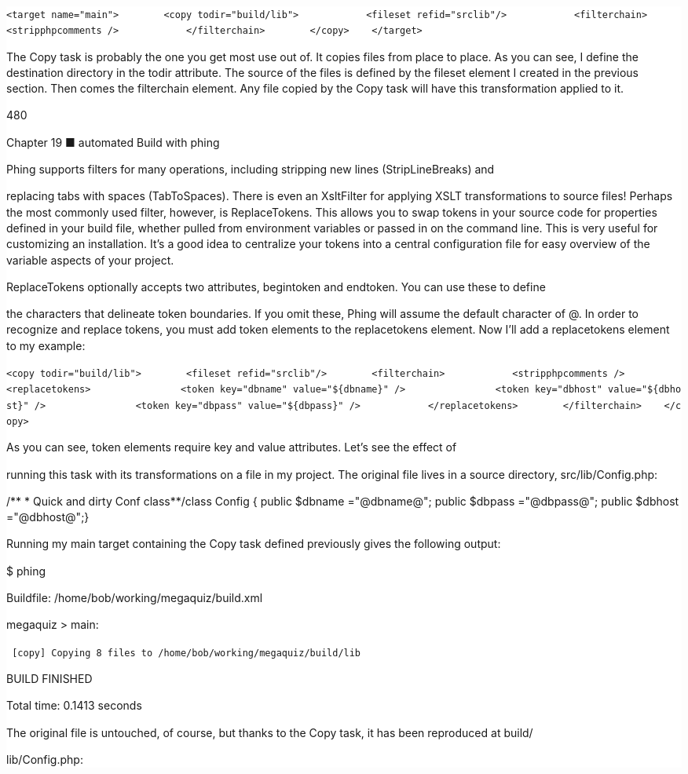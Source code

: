     <target name="main">        <copy todir="build/lib">            <fileset refid="srclib"/>            <filterchain>                <stripphpcomments />            </filterchain>        </copy>    </target>

The Copy task is probably the one you get most use out of. It copies files from place to place. As you can see, I define the destination directory in the todir attribute. The source of the files is defined by the fileset element I created in the previous section. Then comes the filterchain element. Any file copied by the Copy task will have this transformation applied to it.

480

Chapter 19 ■ automated Build with phing

Phing supports filters for many operations, including stripping new lines (StripLineBreaks) and 

replacing tabs with spaces (TabToSpaces). There is even an XsltFilter for applying XSLT transformations to source files! Perhaps the most commonly used filter, however, is ReplaceTokens. This allows you to swap tokens in your source code for properties defined in your build file, whether pulled from environment variables or passed in on the command line. This is very useful for customizing an installation. It’s a good idea to centralize your tokens into a central configuration file for easy overview of the variable aspects of your project.

ReplaceTokens optionally accepts two attributes, begintoken and endtoken. You can use these to define 

the characters that delineate token boundaries. If you omit these, Phing will assume the default character of @. In order to recognize and replace tokens, you must add token elements to the replacetokens element. Now I’ll add a replacetokens element to my example:

    <copy todir="build/lib">        <fileset refid="srclib"/>        <filterchain>            <stripphpcomments />            <replacetokens>                <token key="dbname" value="${dbname}" />                <token key="dbhost" value="${dbhost}" />                <token key="dbpass" value="${dbpass}" />            </replacetokens>        </filterchain>    </copy>

As you can see, token elements require key and value attributes. Let’s see the effect of  

running this task with its transformations on a file in my project. The original file lives in a source directory, src/lib/Config.php:

/** * Quick and dirty Conf class**/class Config {    public $dbname ="@dbname@";    public $dbpass ="@dbpass@";    public $dbhost ="@dbhost@";}

Running my main target containing the Copy task defined previously gives the following output:

$ phing

Buildfile: /home/bob/working/megaquiz/build.xml

megaquiz > main:

     [copy] Copying 8 files to /home/bob/working/megaquiz/build/lib

BUILD FINISHED

Total time: 0.1413 seconds

The original file is untouched, of course, but thanks to the Copy task, it has been reproduced at build/

lib/Config.php:
